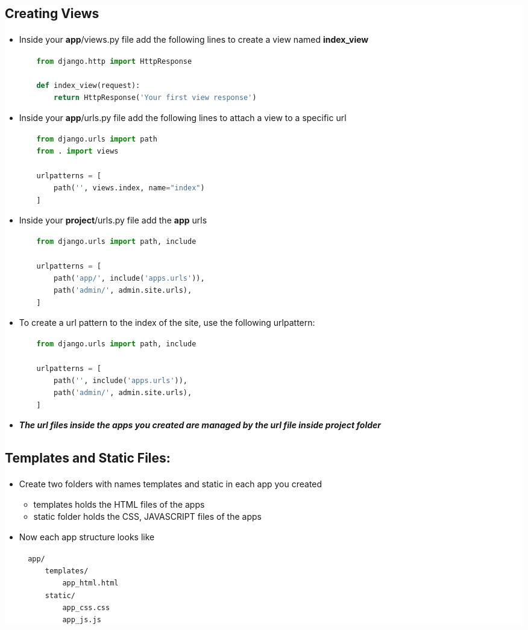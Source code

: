 
## Creating Views

* Inside your **app**/views.py file add the following lines to create a view named **index_view** 

    ```python
        from django.http import HttpResponse

        def index_view(request):
            return HttpResponse('Your first view response')
    ```

* Inside your **app**/urls.py file add the following lines to attach a view to a specific url

    ```python
        from django.urls import path
        from . import views

        urlpatterns = [
            path('', views.index, name="index")
        ]
    ```

* Inside your **project**/urls.py file add the **app** urls 

    ```python
        from django.urls import path, include

        urlpatterns = [
            path('app/', include('apps.urls')),
            path('admin/', admin.site.urls),
        ]
    ```

* To create a url pattern to the index of the site, use the following urlpattern:

    ```python
        from django.urls import path, include

        urlpatterns = [
            path('', include('apps.urls')),
            path('admin/', admin.site.urls),
        ]
    ```

* ***The url files inside the apps you created are managed by the url file inside project folder***

## Templates and Static Files:

* Create two folders with names templates and static in each app you created

    * templates holds the HTML files of the apps
    * static folder holds the CSS, JAVASCRIPT files of the apps

* Now each app structure looks like 
    
        app/
            templates/
                app_html.html
            static/
                app_css.css
                app_js.js
            